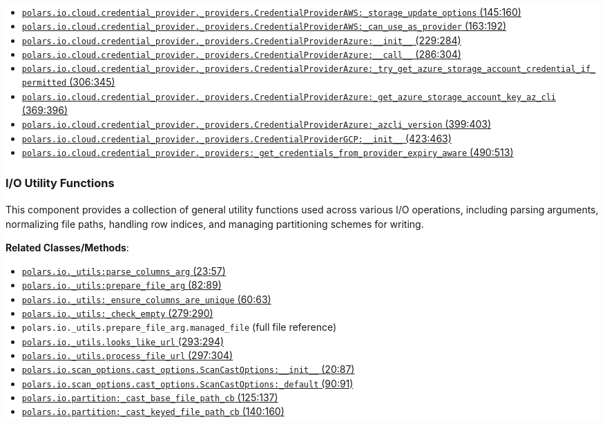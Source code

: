 - <a href="https://github.com/pola-rs/polars/blob/master/py-polars/polars/io/cloud/credential_provider/_providers.py#L145-L160" target="_blank" rel="noopener noreferrer">`polars.io.cloud.credential_provider._providers.CredentialProviderAWS:_storage_update_options` (145:160)</a>
- <a href="https://github.com/pola-rs/polars/blob/master/py-polars/polars/io/cloud/credential_provider/_providers.py#L163-L192" target="_blank" rel="noopener noreferrer">`polars.io.cloud.credential_provider._providers.CredentialProviderAWS:_can_use_as_provider` (163:192)</a>
- <a href="https://github.com/pola-rs/polars/blob/master/py-polars/polars/io/cloud/credential_provider/_providers.py#L229-L284" target="_blank" rel="noopener noreferrer">`polars.io.cloud.credential_provider._providers.CredentialProviderAzure:__init__` (229:284)</a>
- <a href="https://github.com/pola-rs/polars/blob/master/py-polars/polars/io/cloud/credential_provider/_providers.py#L286-L304" target="_blank" rel="noopener noreferrer">`polars.io.cloud.credential_provider._providers.CredentialProviderAzure:__call__` (286:304)</a>
- <a href="https://github.com/pola-rs/polars/blob/master/py-polars/polars/io/cloud/credential_provider/_providers.py#L306-L345" target="_blank" rel="noopener noreferrer">`polars.io.cloud.credential_provider._providers.CredentialProviderAzure:_try_get_azure_storage_account_credential_if_permitted` (306:345)</a>
- <a href="https://github.com/pola-rs/polars/blob/master/py-polars/polars/io/cloud/credential_provider/_providers.py#L369-L396" target="_blank" rel="noopener noreferrer">`polars.io.cloud.credential_provider._providers.CredentialProviderAzure:_get_azure_storage_account_key_az_cli` (369:396)</a>
- <a href="https://github.com/pola-rs/polars/blob/master/py-polars/polars/io/cloud/credential_provider/_providers.py#L399-L403" target="_blank" rel="noopener noreferrer">`polars.io.cloud.credential_provider._providers.CredentialProviderAzure:_azcli_version` (399:403)</a>
- <a href="https://github.com/pola-rs/polars/blob/master/py-polars/polars/io/cloud/credential_provider/_providers.py#L423-L463" target="_blank" rel="noopener noreferrer">`polars.io.cloud.credential_provider._providers.CredentialProviderGCP:__init__` (423:463)</a>
- <a href="https://github.com/pola-rs/polars/blob/master/py-polars/polars/io/cloud/credential_provider/_providers.py#L490-L513" target="_blank" rel="noopener noreferrer">`polars.io.cloud.credential_provider._providers:_get_credentials_from_provider_expiry_aware` (490:513)</a>


### I/O Utility Functions
This component provides a collection of general utility functions used across various I/O operations, including parsing arguments, normalizing file paths, handling row indices, and managing partitioning schemes for writing.


**Related Classes/Methods**:

- <a href="https://github.com/pola-rs/polars/blob/master/py-polars/polars/io/_utils.py#L23-L57" target="_blank" rel="noopener noreferrer">`polars.io._utils:parse_columns_arg` (23:57)</a>
- <a href="https://github.com/pola-rs/polars/blob/master/py-polars/polars/io/_utils.py#L82-L89" target="_blank" rel="noopener noreferrer">`polars.io._utils:prepare_file_arg` (82:89)</a>
- <a href="https://github.com/pola-rs/polars/blob/master/py-polars/polars/io/_utils.py#L60-L63" target="_blank" rel="noopener noreferrer">`polars.io._utils:_ensure_columns_are_unique` (60:63)</a>
- <a href="https://github.com/pola-rs/polars/blob/master/py-polars/polars/io/_utils.py#L279-L290" target="_blank" rel="noopener noreferrer">`polars.io._utils:_check_empty` (279:290)</a>
- `polars.io._utils.prepare_file_arg.managed_file` (full file reference)
- <a href="https://github.com/pola-rs/polars/blob/master/py-polars/polars/io/_utils.py#L293-L294" target="_blank" rel="noopener noreferrer">`polars.io._utils.looks_like_url` (293:294)</a>
- <a href="https://github.com/pola-rs/polars/blob/master/py-polars/polars/io/_utils.py#L297-L304" target="_blank" rel="noopener noreferrer">`polars.io._utils.process_file_url` (297:304)</a>
- <a href="https://github.com/pola-rs/polars/blob/master/py-polars/polars/io/scan_options/cast_options.py#L20-L87" target="_blank" rel="noopener noreferrer">`polars.io.scan_options.cast_options.ScanCastOptions:__init__` (20:87)</a>
- <a href="https://github.com/pola-rs/polars/blob/master/py-polars/polars/io/scan_options/cast_options.py#L90-L91" target="_blank" rel="noopener noreferrer">`polars.io.scan_options.cast_options.ScanCastOptions:_default` (90:91)</a>
- <a href="https://github.com/pola-rs/polars/blob/master/py-polars/polars/io/partition.py#L125-L137" target="_blank" rel="noopener noreferrer">`polars.io.partition:_cast_base_file_path_cb` (125:137)</a>
- <a href="https://github.com/pola-rs/polars/blob/master/py-polars/polars/io/partition.py#L140-L160" target="_blank" rel="noopener noreferrer">`polars.io.partition:_cast_keyed_file_path_cb` (140:160)</a>
